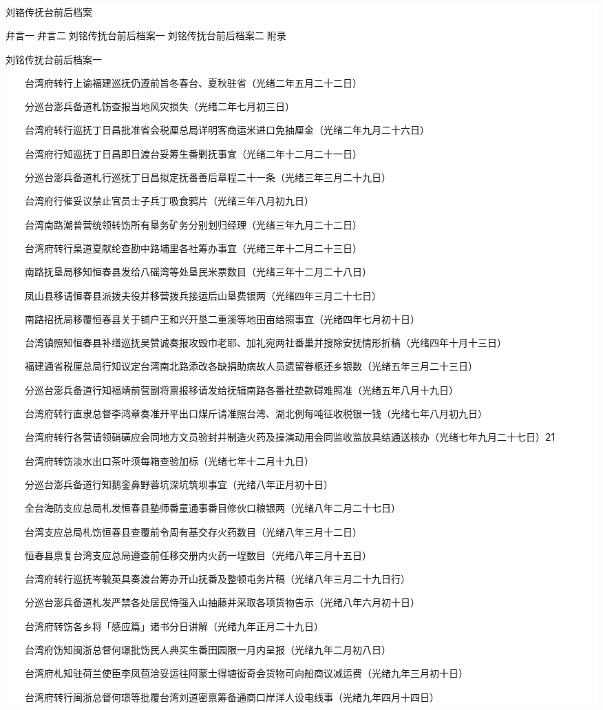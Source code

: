 刘铬传抚台前后档案


弁言一
弁言二
刘铭传抚台前后档案一
刘铭传抚台前后档案二
附录
 
刘铭传抚台前后档案一

　　台湾府转行上谕福建巡抚仍遵前旨冬春台、夏秋驻省（光绪二年五月二十二日）

　　分巡台澎兵备道札饬查报当地风灾损失（光绪二年七月初三日）

　　台湾府转行巡抚丁日昌批准省会税厘总局详明客商运米进口免抽厘金（光绪二年九月二十六日）

　　台湾府行知巡抚丁日昌即日渡台妥筹生番剿抚事宜（光绪二年十二月二十一日）

　　分巡台澎兵备道札行巡抚丁日昌拟定抚番善后章程二十一条（光绪三年三月二十九日）

　　台湾府行催妥议禁止官员士子兵丁吸食鸦片（光绪三年八月初九日）

　　台湾南路潮普营统领转饬所有垦务矿务分别划归经理（光绪三年九月二十二日）

　　台湾府转行臬道夏献纶查勘中路埔里各社筹办事宜（光绪三年十二月二十三日）

　　南路抚垦局移知恒春县发给八磘湾等处垦民米票数目（光绪三年十二月二十八日）

　　凤山县移请恒春县派拨夫役并移营拨兵接运后山垦费银两（光绪四年三月二十七日）

　　南路招抚局移覆恒春县关于铺户王和兴开垦二重溪等地田亩给照事宜（光绪四年七月初十日）

　　台湾镇照知恒春县补缮巡抚吴赞诚奏报攻毁巾老耶、加礼宛两社番巢并搜除安抚情形折稿（光绪四年十月十三日）

　　福建通省税厘总局行知议定台湾南北路添改各缺捐助病故人员遗留眷柩还乡银数（光绪五年三月二十三日）

　　分巡台澎兵备道行知福靖前营副将禀报移请发给抚辑南路各番社垫款碍难照准（光绪五年八月十九日）

　　台湾府转行直隶总督李鸿章奏准开平出口煤斤请准照台湾、湖北例每吨征收税银一钱（光绪七年八月初九日）

　　台湾府转行各营请领硝磺应会同地方文员验封并制造火药及操演动用会同监收监放具结通送核办（光绪七年九月二十七日）21

　　台湾府转饬淡水出口茶叶须每箱查验加标（光绪七年十二月十九日）

　　分巡台澎兵备道行知鹅銮鼻野蓉坑深坑筑坝事宜（光绪八年正月初十日）

　　全台海防支应总局札发恒春县塾师番童通事番目修伙口粮银两（光绪八年二月二十七日）

　　台湾支应总局札饬恒春县查覆前令周有基交存火药数目（光绪八年三月十二日）

　　恒春县禀复台湾支应总局遵查前任移交册内火药一埕数目（光绪八年三月十五日）

　　台湾府转行巡抚岑毓英具奏渡台筹办开山抚番及整顿屯务片稿（光绪八年三月二十九日行）

　　分巡台澎兵备道札发严禁各处居民恃强入山抽藤并采取各项货物告示（光绪八年六月初十日）

　　台湾府转饬各乡将「感应篇」诸书分日讲解（光绪九年正月二十九日）

　　台湾府饬知闽浙总督何璟批饬民人典买生番田园限一月内呈报（光绪九年二月初八日）

　　台湾府札知驻荷兰使臣李凤苞洽妥运往阿蒙士得塘衒奇会货物可向船商议减运费（光绪九年三月初十日）

　　台湾府转行闽浙总督何璟等批覆台湾刘道密禀筹备通商口岸洋人设电线事（光绪九年四月十四日）
